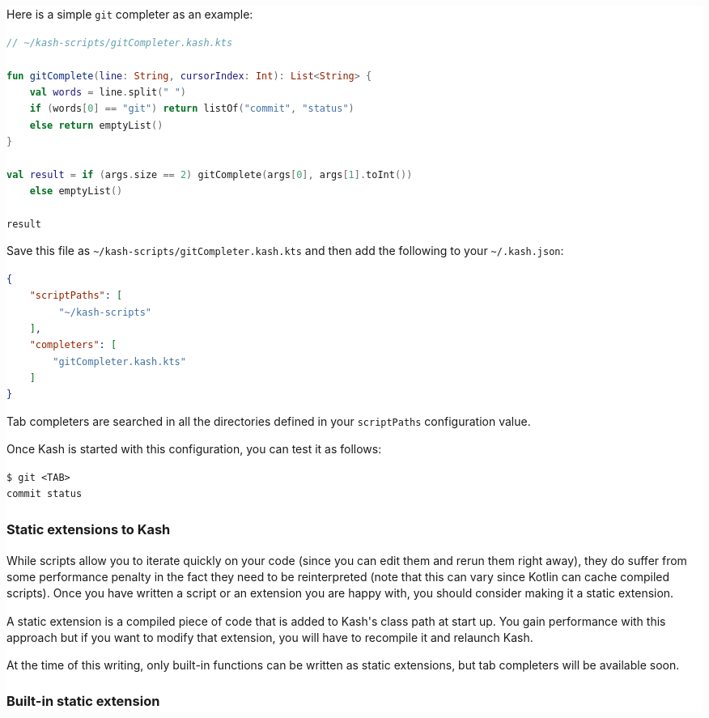 Here is a simple `git` completer as an example:

```kotlin
// ~/kash-scripts/gitCompleter.kash.kts

fun gitComplete(line: String, cursorIndex: Int): List<String> {
    val words = line.split(" ")
    if (words[0] == "git") return listOf("commit", "status")
    else return emptyList()
}

val result = if (args.size == 2) gitComplete(args[0], args[1].toInt())
    else emptyList()

result
```

Save this file as `~/kash-scripts/gitCompleter.kash.kts` and then add the following to your `~/.kash.json`:

```json
{
    "scriptPaths": [
         "~/kash-scripts"
    ],
    "completers": [
        "gitCompleter.kash.kts"
    ]
}
```

Tab completers are searched in all the directories defined in your `scriptPaths` configuration value.

Once Kash is started with this configuration, you can test it as follows:

```
$ git <TAB>
commit status
```

### Static extensions to Kash

While scripts allow you to iterate quickly on your code (since you can edit them and rerun them right away), they do suffer from some performance penalty in the fact they need to be reinterpreted (note that this can vary since Kotlin can cache compiled scripts). Once you have written a script or an extension you are happy with, you should consider making it a static extension.

A static extension is a compiled piece of code that is added to Kash's class path at start up. You gain performance with this approach but if you want to modify that extension, you will have to recompile it and relaunch Kash.

At the time of this writing, only built-in functions can be written as static extensions, but tab completers will be available soon.

### Built-in static extension
